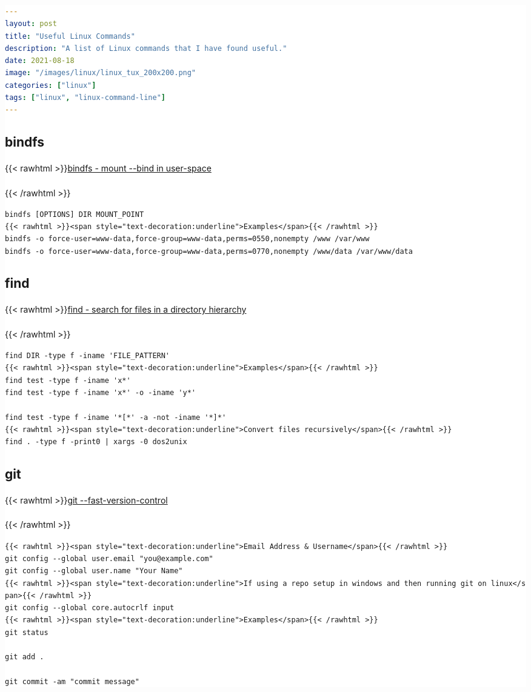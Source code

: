 ```yaml
---
layout: post
title: "Useful Linux Commands"
description: "A list of Linux commands that I have found useful."
date: 2021-08-18
image: "/images/linux/linux_tux_200x200.png"
categories: ["linux"]
tags: ["linux", "linux-command-line"]
---
```

## bindfs
{{< rawhtml >}}<a href="https://bindfs.org/docs/bindfs.1.html" target="_blank">bindfs - mount --bind in user-space</a>
<br>
<br>
{{< /rawhtml >}}
```
bindfs [OPTIONS] DIR MOUNT_POINT
{{< rawhtml >}}<span style="text-decoration:underline">Examples</span>{{< /rawhtml >}}
bindfs -o force-user=www-data,force-group=www-data,perms=0550,nonempty /www /var/www
bindfs -o force-user=www-data,force-group=www-data,perms=0770,nonempty /www/data /var/www/data
```


## find
{{< rawhtml >}}<a href="https://linux.die.net/man/1/find" target="_blank">find - search for files in a directory hierarchy</a>
<br>
<br>
{{< /rawhtml >}}
```
find DIR -type f -iname 'FILE_PATTERN'
{{< rawhtml >}}<span style="text-decoration:underline">Examples</span>{{< /rawhtml >}}
find test -type f -iname 'x*'
find test -type f -iname 'x*' -o -iname 'y*'

find test -type f -iname '*[*' -a -not -iname '*]*'
{{< rawhtml >}}<span style="text-decoration:underline">Convert files recursively</span>{{< /rawhtml >}}
find . -type f -print0 | xargs -0 dos2unix
```


## git
{{< rawhtml >}}<a href="https://git-scm.com/docs" target="_blank">git --fast-version-control</a>
<br>
<br>
{{< /rawhtml >}}
```
{{< rawhtml >}}<span style="text-decoration:underline">Email Address & Username</span>{{< /rawhtml >}}
git config --global user.email "you@example.com"
git config --global user.name "Your Name"
{{< rawhtml >}}<span style="text-decoration:underline">If using a repo setup in windows and then running git on linux</span>{{< /rawhtml >}}
git config --global core.autocrlf input
{{< rawhtml >}}<span style="text-decoration:underline">Examples</span>{{< /rawhtml >}}
git status

git add .

git commit -am "commit message"
```